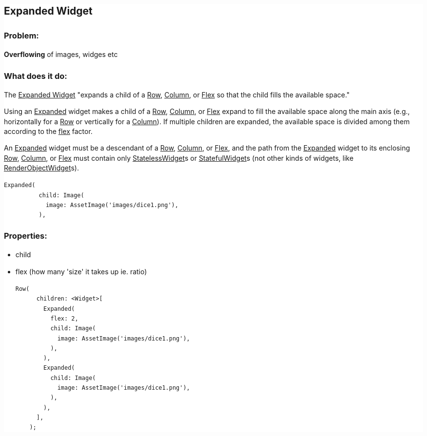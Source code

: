 ## Expanded Widget

### Problem:

**Overflowing** of images, widges etc

### What does it do:

The [Expanded Widget](https://api.flutter.dev/flutter/widgets/Expanded-class.html) "expands a child of a [Row](https://api.flutter.dev/flutter/widgets/Row-class.html), [Column](https://api.flutter.dev/flutter/widgets/Column-class.html), or [Flex](https://api.flutter.dev/flutter/widgets/Flex-class.html) so that the child fills the available space."      

Using an [Expanded](https://api.flutter.dev/flutter/widgets/Expanded-class.html) widget makes a child of a [Row](https://api.flutter.dev/flutter/widgets/Row-class.html), [Column](https://api.flutter.dev/flutter/widgets/Column-class.html), or [Flex](https://api.flutter.dev/flutter/widgets/Flex-class.html) expand to fill the available space along the main axis (e.g., horizontally for a [Row](https://api.flutter.dev/flutter/widgets/Row-class.html) or vertically for a [Column](https://api.flutter.dev/flutter/widgets/Column-class.html)). If multiple children are expanded, the available space is divided among them according to the [flex](https://api.flutter.dev/flutter/widgets/Flexible/flex.html) factor.      

An [Expanded](https://api.flutter.dev/flutter/widgets/Expanded-class.html) widget must be a descendant of a [Row](https://api.flutter.dev/flutter/widgets/Row-class.html), [Column](https://api.flutter.dev/flutter/widgets/Column-class.html), or [Flex](https://api.flutter.dev/flutter/widgets/Flex-class.html), and the path from the [Expanded](https://api.flutter.dev/flutter/widgets/Expanded-class.html) widget to its enclosing [Row](https://api.flutter.dev/flutter/widgets/Row-class.html), [Column](https://api.flutter.dev/flutter/widgets/Column-class.html), or [Flex](https://api.flutter.dev/flutter/widgets/Flex-class.html) must contain only [StatelessWidget](https://api.flutter.dev/flutter/widgets/StatelessWidget-class.html)s or [StatefulWidget](https://api.flutter.dev/flutter/widgets/StatefulWidget-class.html)s (not other kinds of widgets, like [RenderObjectWidget](https://api.flutter.dev/flutter/widgets/RenderObjectWidget-class.html)s).      

```
Expanded(
          child: Image(
            image: AssetImage('images/dice1.png'),
          ),
```

### Properties:

- child

- flex (how many 'size' it takes up ie. ratio)

  ```
  Row(
        children: <Widget>[
          Expanded(
            flex: 2,
            child: Image(
              image: AssetImage('images/dice1.png'),
            ),
          ),
          Expanded(
            child: Image(
              image: AssetImage('images/dice1.png'),
            ),
          ),
        ],
      );
  ```

